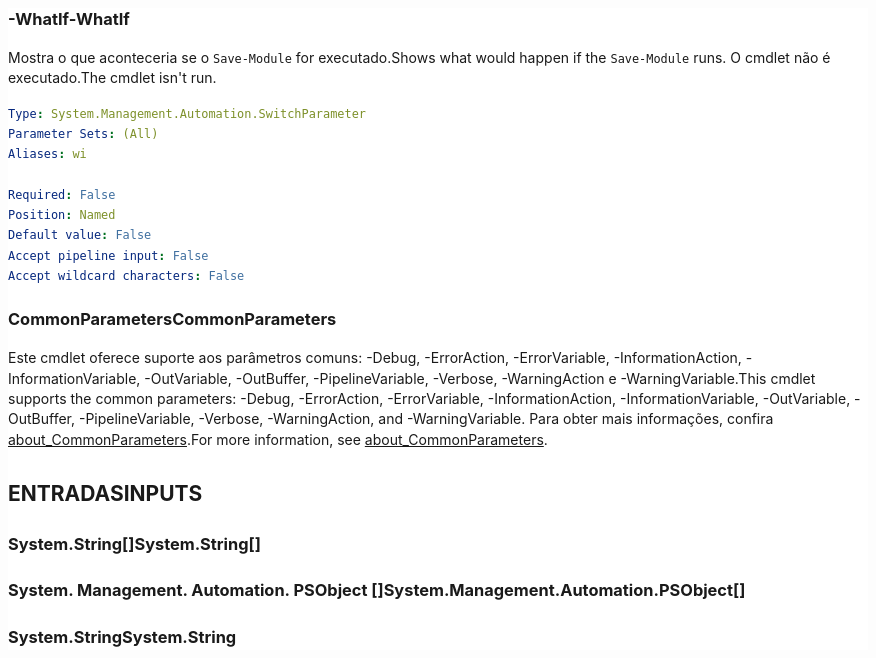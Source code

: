 ### <span data-ttu-id="8b601-182">-WhatIf</span><span class="sxs-lookup"><span data-stu-id="8b601-182">-WhatIf</span></span>

<span data-ttu-id="8b601-183">Mostra o que aconteceria se o `Save-Module` for executado.</span><span class="sxs-lookup"><span data-stu-id="8b601-183">Shows what would happen if the `Save-Module` runs.</span></span> <span data-ttu-id="8b601-184">O cmdlet não é executado.</span><span class="sxs-lookup"><span data-stu-id="8b601-184">The cmdlet isn't run.</span></span>

```yaml
Type: System.Management.Automation.SwitchParameter
Parameter Sets: (All)
Aliases: wi

Required: False
Position: Named
Default value: False
Accept pipeline input: False
Accept wildcard characters: False
```

### <span data-ttu-id="8b601-185">CommonParameters</span><span class="sxs-lookup"><span data-stu-id="8b601-185">CommonParameters</span></span>

<span data-ttu-id="8b601-186">Este cmdlet oferece suporte aos parâmetros comuns: -Debug, -ErrorAction, -ErrorVariable, -InformationAction, -InformationVariable, -OutVariable, -OutBuffer, -PipelineVariable, -Verbose, -WarningAction e -WarningVariable.</span><span class="sxs-lookup"><span data-stu-id="8b601-186">This cmdlet supports the common parameters: -Debug, -ErrorAction, -ErrorVariable, -InformationAction, -InformationVariable, -OutVariable, -OutBuffer, -PipelineVariable, -Verbose, -WarningAction, and -WarningVariable.</span></span> <span data-ttu-id="8b601-187">Para obter mais informações, confira [about_CommonParameters](https://go.microsoft.com/fwlink/?LinkID=113216).</span><span class="sxs-lookup"><span data-stu-id="8b601-187">For more information, see [about_CommonParameters](https://go.microsoft.com/fwlink/?LinkID=113216).</span></span>

## <span data-ttu-id="8b601-188">ENTRADAS</span><span class="sxs-lookup"><span data-stu-id="8b601-188">INPUTS</span></span>

### <span data-ttu-id="8b601-189">System.String[]</span><span class="sxs-lookup"><span data-stu-id="8b601-189">System.String[]</span></span>

### <span data-ttu-id="8b601-190">System. Management. Automation. PSObject []</span><span class="sxs-lookup"><span data-stu-id="8b601-190">System.Management.Automation.PSObject[]</span></span>

### <span data-ttu-id="8b601-191">System.String</span><span class="sxs-lookup"><span data-stu-id="8b601-191">System.String</span></span>
